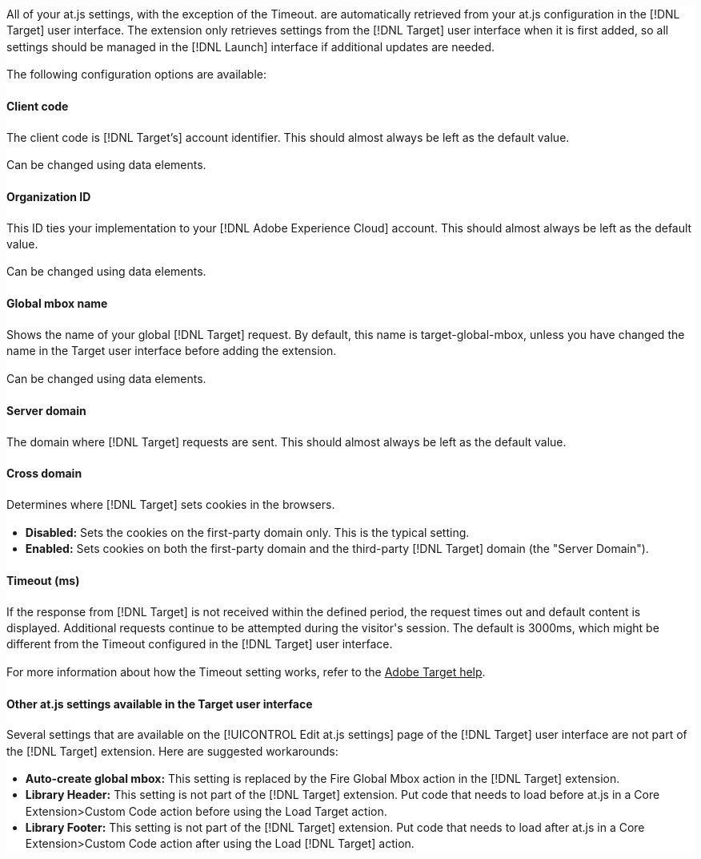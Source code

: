 All of your at.js settings, with the exception of the Timeout. are automatically retrieved from your at.js configuration in the [!DNL Target] user interface. The extension only retrieves settings from the [!DNL Target] user interface when it is first added, so all settings should be managed in the [!DNL Launch] interface if additional updates are needed.

The following configuration options are available:

#### Client code

The client code is [!DNL Target’s] account identifier. This should almost always be left as the default value.

Can be changed using data elements.

#### Organization ID

This ID ties your implementation to your [!DNL Adobe Experience Cloud] account. This should almost always be left as the default value.

Can be changed using data elements.

#### Global mbox name

Shows the name of your global [!DNL Target] request. By default, this name is target-global-mbox, unless you have changed the name in the Target user interface before adding the extension.

Can be changed using data elements.

#### Server domain

The domain where [!DNL Target] requests are sent. This should almost always be left as the default value.

#### Cross domain

Determines where [!DNL Target] sets cookies in the browsers.

* **Disabled:** Sets the cookies on the first-party domain only. This is the typical setting.
* **Enabled:** Sets cookies on both the first-party domain and the third-party [!DNL Target] domain (the "Server Domain").

#### Timeout (ms)

If the response from [!DNL Target] is not received within the defined period, the request times out and default content is displayed. Additional requests continue to be attempted during the visitor's session. The default is 3000ms, which might be different from the Timeout configured in the [!DNL Target] user interface.

For more information about how the Timeout setting works, refer to the [Adobe Target help](https://marketing.adobe.com/resources/help/en_US/target/ov2/c_target-atjs-advanced-settings.html).

#### Other at.js settings available in the Target user interface

Several settings that are available on the [!UICONTROL Edit at.js settings] page of the [!DNL Target] user interface are not part of the [!DNL Target] extension. Here are suggested workarounds:

* **Auto-create global mbox:** This setting is replaced by the Fire Global Mbox action in the [!DNL Target] extension.
* **Library Header:** This setting is not part of the [!DNL Target] extension. Put code that needs to load before at.js in a Core Extension>Custom Code action before using the Load Target action.
* **Library Footer:** This setting is not part of the [!DNL Target] extension. Put code that needs to load after at.js in a Core Extension>Custom Code action after using the Load [!DNL Target] action.
